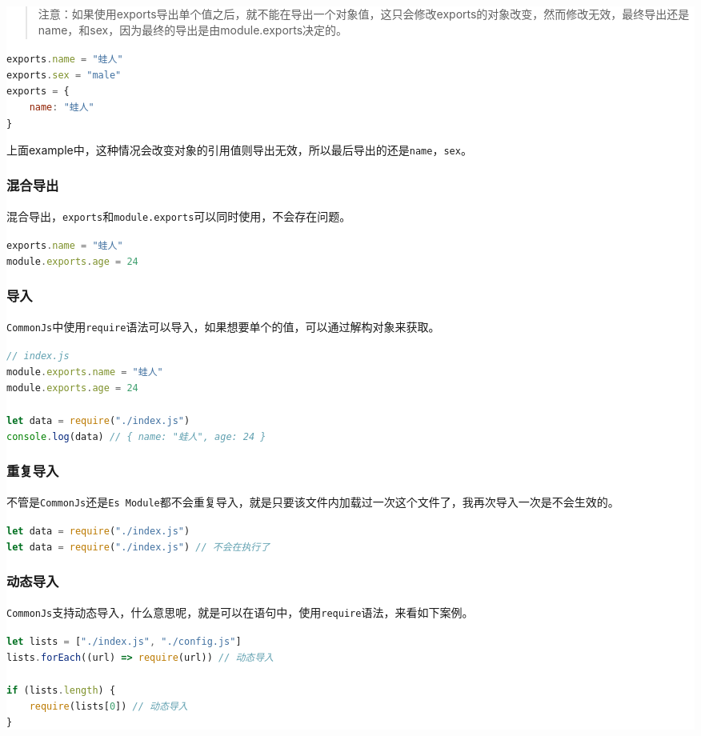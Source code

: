 > 注意：如果使用exports导出单个值之后，就不能在导出一个对象值，这只会修改exports的对象改变，然而修改无效，最终导出还是name，和sex，因为最终的导出是由module.exports决定的。

```javascript
exports.name = "蛙人"
exports.sex = "male"
exports = {
    name: "蛙人"
}
```

上面example中，这种情况会改变对象的引用值则导出无效，所以最后导出的还是`name`，`sex`。

### 混合导出

混合导出，`exports`和`module.exports`可以同时使用，不会存在问题。

```javascript
exports.name = "蛙人"
module.exports.age = 24
```

### 导入

`CommonJs`中使用`require`语法可以导入，如果想要单个的值，可以通过解构对象来获取。

```javascript
// index.js
module.exports.name = "蛙人"
module.exports.age = 24

let data = require("./index.js")
console.log(data) // { name: "蛙人", age: 24 }
```

### 重复导入

不管是`CommonJs`还是`Es Module`都不会重复导入，就是只要该文件内加载过一次这个文件了，我再次导入一次是不会生效的。

```javascript
let data = require("./index.js")
let data = require("./index.js") // 不会在执行了
```

### 动态导入

`CommonJs`支持动态导入，什么意思呢，就是可以在语句中，使用`require`语法，来看如下案例。

```javascript
let lists = ["./index.js", "./config.js"]
lists.forEach((url) => require(url)) // 动态导入

if (lists.length) {
    require(lists[0]) // 动态导入
}
```
